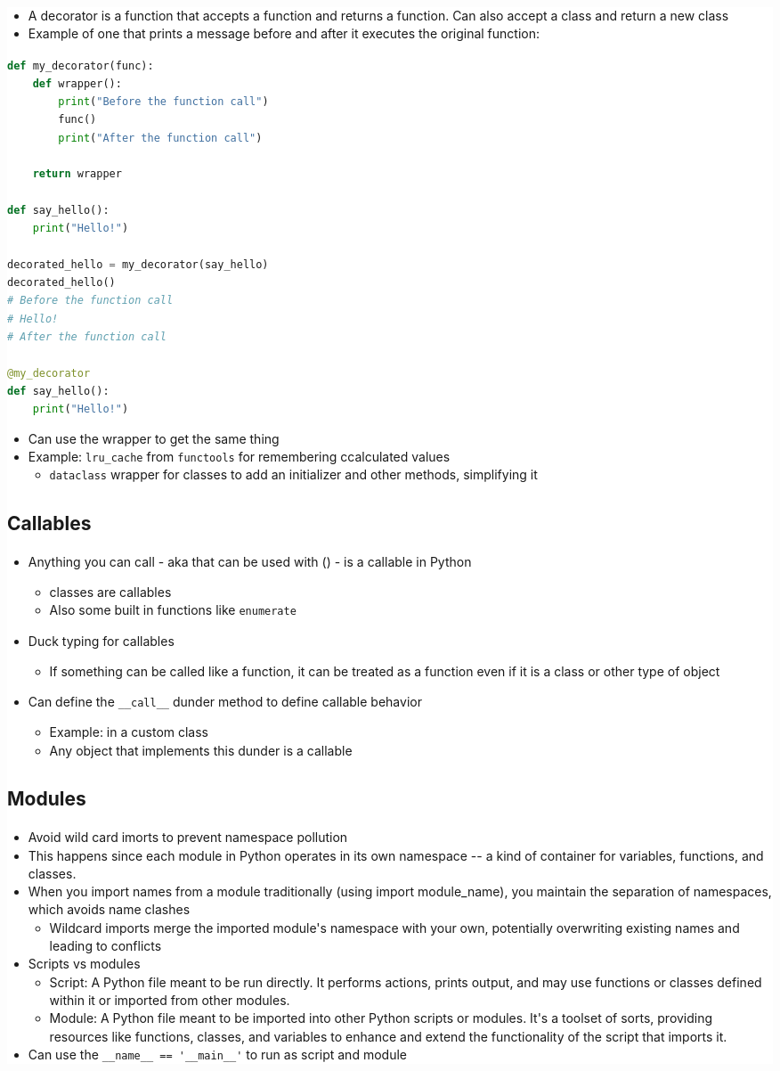 - A decorator is a function that accepts a function and returns a function. Can also accept a class and return a new class
- Example of one that prints a message before and after it executes the original function:

~~~Python
def my_decorator(func):
    def wrapper():
        print("Before the function call")
        func()
        print("After the function call")

    return wrapper

def say_hello():
    print("Hello!")

decorated_hello = my_decorator(say_hello)
decorated_hello()
# Before the function call
# Hello!
# After the function call

@my_decorator
def say_hello():
    print("Hello!")
~~~

- Can use the wrapper to get the same thing
- Example: `lru_cache` from `functools` for remembering ccalculated values
  - `dataclass` wrapper for classes to add an initializer and other methods, simplifying it

## Callables

- Anything you can call - aka that can be used with () - is a callable in Python
  - classes are callables
  - Also some built in functions like `enumerate`

- Duck typing for callables
  - If something can be called like a function, it can be treated as a function even if it is a class or other type of object
- Can define the `__call__` dunder method to define callable behavior
  - Example: in a custom class
  - Any object that implements this dunder is a callable

## Modules

- Avoid wild card imorts to prevent namespace pollution
- This happens since each module in Python operates in its own namespace -- a kind of container for variables, functions, and classes.
- When you import names from a module traditionally (using import module_name), you maintain the separation of namespaces, which avoids name clashes
  - Wildcard imports merge the imported module's namespace with your own, potentially overwriting existing names and leading to conflicts
- Scripts vs  modules
  - Script: A Python file meant to be run directly. It performs actions, prints output, and may use functions or classes defined within it or imported from other modules.
  - Module: A Python file meant to be imported into other Python scripts or modules. It's a toolset of sorts, providing resources like functions, classes, and variables to enhance and extend the functionality of the script that imports it.
- Can use the `__name__ == '__main__'` to run as script and module
